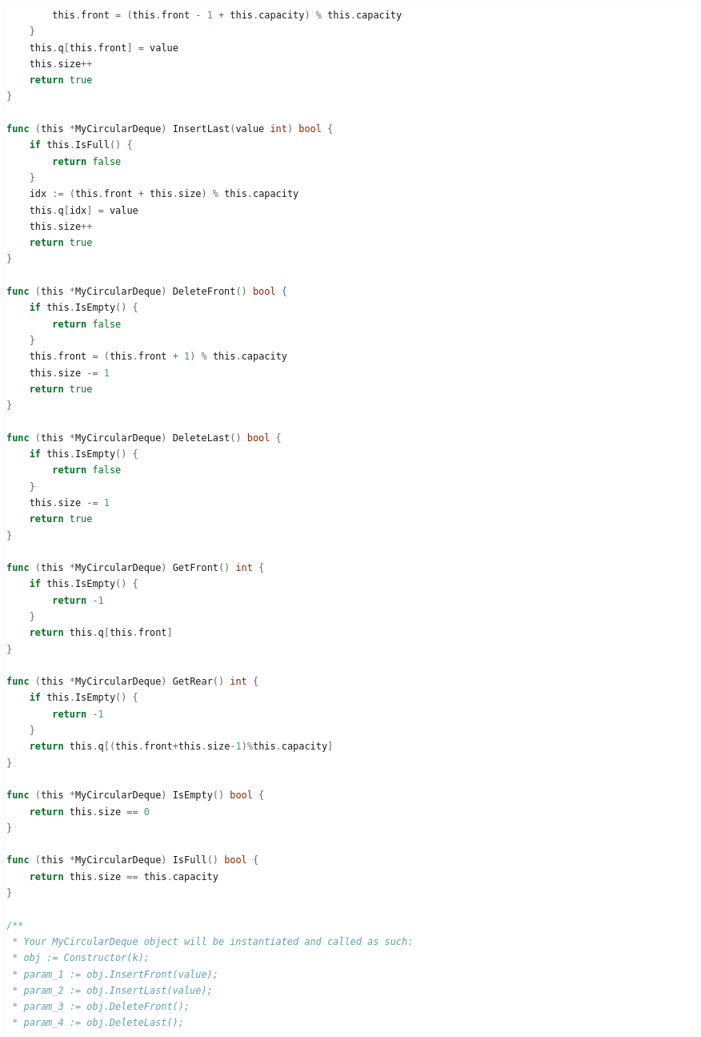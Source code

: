 ```go
		this.front = (this.front - 1 + this.capacity) % this.capacity
	}
	this.q[this.front] = value
	this.size++
	return true
}

func (this *MyCircularDeque) InsertLast(value int) bool {
	if this.IsFull() {
		return false
	}
	idx := (this.front + this.size) % this.capacity
	this.q[idx] = value
	this.size++
	return true
}

func (this *MyCircularDeque) DeleteFront() bool {
	if this.IsEmpty() {
		return false
	}
	this.front = (this.front + 1) % this.capacity
	this.size -= 1
	return true
}

func (this *MyCircularDeque) DeleteLast() bool {
	if this.IsEmpty() {
		return false
	}
	this.size -= 1
	return true
}

func (this *MyCircularDeque) GetFront() int {
	if this.IsEmpty() {
		return -1
	}
	return this.q[this.front]
}

func (this *MyCircularDeque) GetRear() int {
	if this.IsEmpty() {
		return -1
	}
	return this.q[(this.front+this.size-1)%this.capacity]
}

func (this *MyCircularDeque) IsEmpty() bool {
	return this.size == 0
}

func (this *MyCircularDeque) IsFull() bool {
	return this.size == this.capacity
}

/**
 * Your MyCircularDeque object will be instantiated and called as such:
 * obj := Constructor(k);
 * param_1 := obj.InsertFront(value);
 * param_2 := obj.InsertLast(value);
 * param_3 := obj.DeleteFront();
 * param_4 := obj.DeleteLast();
```